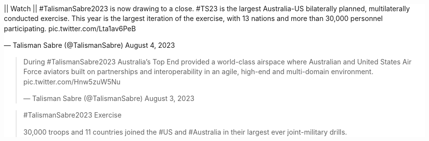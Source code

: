    || Watch ||
   <ok href="https://twitter.com/hashtag/TalismanSabre2023?src=hash&amp;ref_src=twsrc%5Etfw">
    #TalismanSabre2023
   </ok>
   is now drawing to a close.
   <ok href="https://twitter.com/hashtag/TS23?src=hash&amp;ref_src=twsrc%5Etfw">
    #TS23
   </ok>
   is the largest Australia-US bilaterally planned, multilaterally conducted exercise. This year is the largest iteration of the exercise, with 13 nations and more than 30,000 personnel participating.
   <ok href="https://t.co/Lta1av6PeB">
    pic.twitter.com/Lta1av6PeB
   </ok>
  </p>
  <p>
   — Talisman Sabre (@TalismanSabre)
   <ok href="https://twitter.com/TalismanSabre/status/1687372955783667712?ref_src=twsrc%5Etfw">
    August 4, 2023
   </ok>
  </p>
 </blockquote>
 <p>
 </p>
 <blockquote class="twitter-tweet" data-width="550">
  <p dir="ltr" lang="en">
   During
   <ok href="https://twitter.com/hashtag/TalismanSabre2023?src=hash&amp;ref_src=twsrc%5Etfw">
    #TalismanSabre2023
   </ok>
   Australia’s Top End provided a world-class airspace where Australian and United States Air Force aviators built on partnerships and interoperability in an agile, high-end and multi-domain environment.
   <ok href="https://t.co/Hnw5zuW5Nu">
    pic.twitter.com/Hnw5zuW5Nu
   </ok>
  </p>
  <p>
   — Talisman Sabre (@TalismanSabre)
   <ok href="https://twitter.com/TalismanSabre/status/1686927527674081280?ref_src=twsrc%5Etfw">
    August 3, 2023
   </ok>
  </p>
 </blockquote>
 <p>
 </p>
 <blockquote class="twitter-tweet" data-width="550">
  <p dir="ltr" lang="en">
   <ok href="https://twitter.com/hashtag/TalismanSabre2023?src=hash&amp;ref_src=twsrc%5Etfw">
    #TalismanSabre2023
   </ok>
   Exercise
  </p>
  <p>
   30,000 troops and 11 countries joined the
   <ok href="https://twitter.com/hashtag/US?src=hash&amp;ref_src=twsrc%5Etfw">
    #US
   </ok>
   and
   <ok href="https://twitter.com/hashtag/Australia?src=hash&amp;ref_src=twsrc%5Etfw">
    #Australia
   </ok>
   in their largest ever joint-military drills.
   <ok href="https://t.co/XVY8dsaewF">